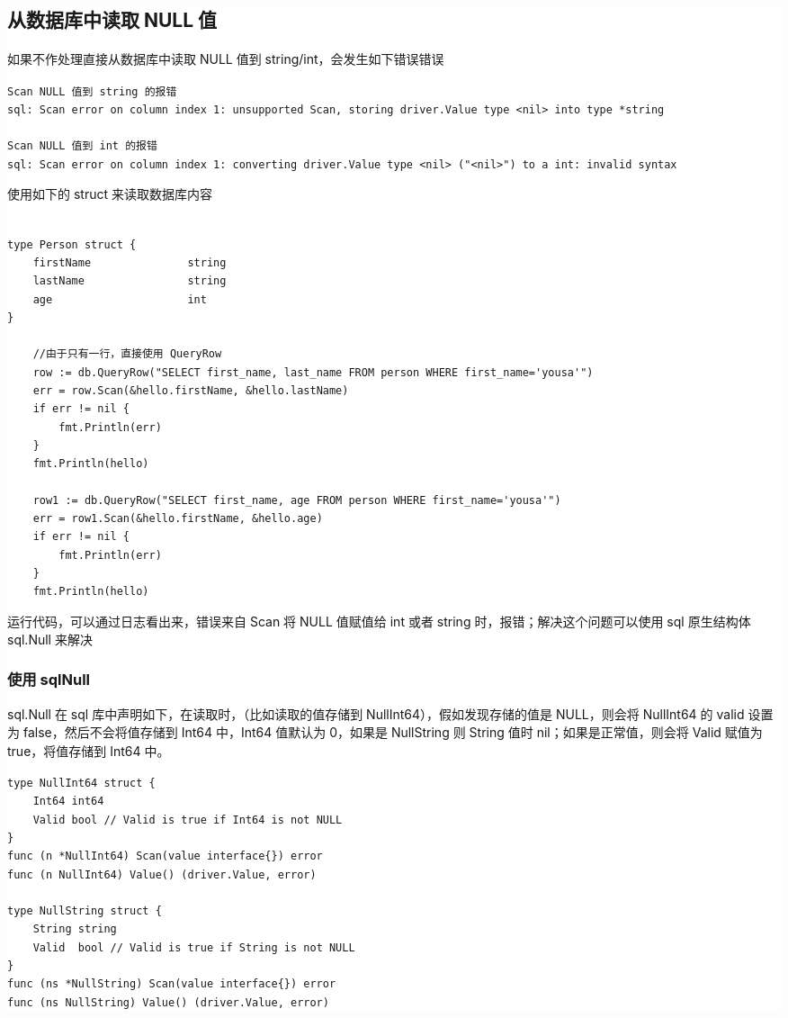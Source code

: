 
## 从数据库中读取 NULL 值

如果不作处理直接从数据库中读取 NULL 值到 string/int，会发生如下错误错误

```
Scan NULL 值到 string 的报错
sql: Scan error on column index 1: unsupported Scan, storing driver.Value type <nil> into type *string

Scan NULL 值到 int 的报错
sql: Scan error on column index 1: converting driver.Value type <nil> ("<nil>") to a int: invalid syntax

```

使用如下的 struct 来读取数据库内容

```

type Person struct {
	firstName 				string
	lastName 				string 
	age						int
}

	//由于只有一行，直接使用 QueryRow
	row := db.QueryRow("SELECT first_name, last_name FROM person WHERE first_name='yousa'")
	err = row.Scan(&hello.firstName, &hello.lastName)
	if err != nil {
		fmt.Println(err)
	}
	fmt.Println(hello)

	row1 := db.QueryRow("SELECT first_name, age FROM person WHERE first_name='yousa'")
	err = row1.Scan(&hello.firstName, &hello.age)
	if err != nil {
		fmt.Println(err)
	}
	fmt.Println(hello)
```

运行代码，可以通过日志看出来，错误来自 Scan 将 NULL 值赋值给 int 或者 string 时，报错；解决这个问题可以使用 sql 原生结构体 sql.Null 来解决

### 使用 sqlNull

sql.Null 在 sql 库中声明如下，在读取时，（比如读取的值存储到 NullInt64），假如发现存储的值是 NULL，则会将 NullInt64 的 valid 设置为 false，然后不会将值存储到 Int64 中，Int64 值默认为 0，如果是 NullString 则 String 值时 nil；如果是正常值，则会将 Valid 赋值为 true，将值存储到 Int64 中。

```
type NullInt64 struct {
    Int64 int64
    Valid bool // Valid is true if Int64 is not NULL
}
func (n *NullInt64) Scan(value interface{}) error
func (n NullInt64) Value() (driver.Value, error)

type NullString struct {
    String string
    Valid  bool // Valid is true if String is not NULL
}
func (ns *NullString) Scan(value interface{}) error
func (ns NullString) Value() (driver.Value, error)
```

